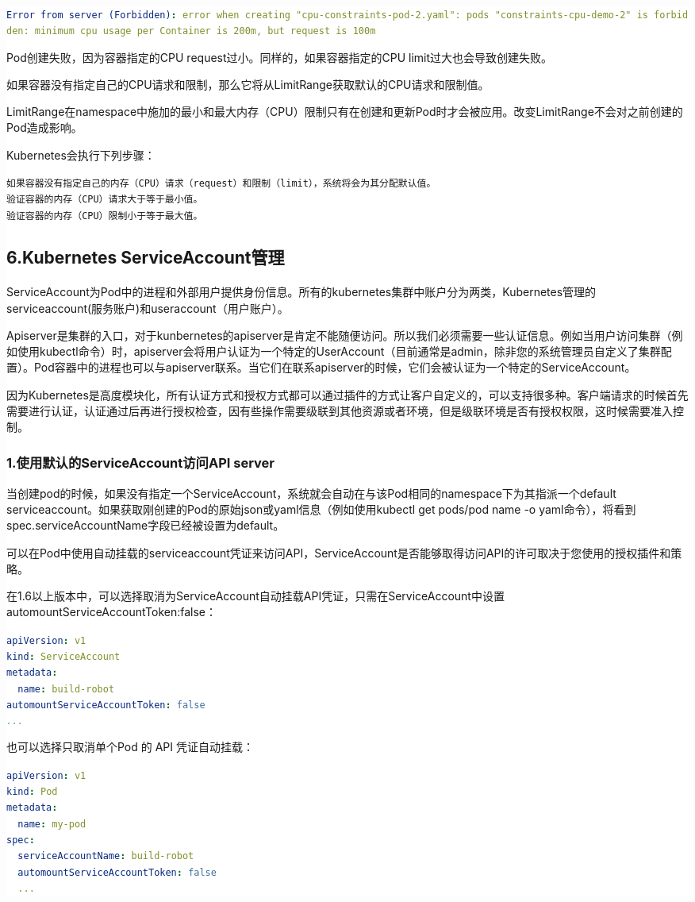```yaml
Error from server (Forbidden): error when creating "cpu-constraints-pod-2.yaml": pods "constraints-cpu-demo-2" is forbidden: minimum cpu usage per Container is 200m, but request is 100m
```

Pod创建失败，因为容器指定的CPU request过小。同样的，如果容器指定的CPU limit过大也会导致创建失败。

如果容器没有指定自己的CPU请求和限制，那么它将从LimitRange获取默认的CPU请求和限制值。

LimitRange在namespace中施加的最小和最大内存（CPU）限制只有在创建和更新Pod时才会被应用。改变LimitRange不会对之前创建的Pod造成影响。

Kubernetes会执行下列步骤：

```
如果容器没有指定自己的内存（CPU）请求（request）和限制（limit），系统将会为其分配默认值。
验证容器的内存（CPU）请求大于等于最小值。
验证容器的内存（CPU）限制小于等于最大值。
```

## 6.Kubernetes ServiceAccount管理

ServiceAccount为Pod中的进程和外部用户提供身份信息。所有的kubernetes集群中账户分为两类，Kubernetes管理的serviceaccount(服务账户)和useraccount（用户账户）。

Apiserver是集群的入口，对于kunbernetes的apiserver是肯定不能随便访问。所以我们必须需要一些认证信息。例如当用户访问集群（例如使用kubectl命令）时，apiserver会将用户认证为一个特定的UserAccount（目前通常是admin，除非您的系统管理员自定义了集群配置）。Pod容器中的进程也可以与apiserver联系。当它们在联系apiserver的时候，它们会被认证为一个特定的ServiceAccount。

因为Kubernetes是高度模块化，所有认证方式和授权方式都可以通过插件的方式让客户自定义的，可以支持很多种。客户端请求的时候首先需要进行认证，认证通过后再进行授权检查，因有些操作需要级联到其他资源或者环境，但是级联环境是否有授权权限，这时候需要准入控制。

### 1.使用默认的ServiceAccount访问API server

当创建pod的时候，如果没有指定一个ServiceAccount，系统就会自动在与该Pod相同的namespace下为其指派一个default serviceaccount。如果获取刚创建的Pod的原始json或yaml信息（例如使用kubectl get pods/pod name -o yaml命令），将看到spec.serviceAccountName字段已经被设置为default。

可以在Pod中使用自动挂载的serviceaccount凭证来访问API，ServiceAccount是否能够取得访问API的许可取决于您使用的授权插件和策略。

在1.6以上版本中，可以选择取消为ServiceAccount自动挂载API凭证，只需在ServiceAccount中设置automountServiceAccountToken:false：

```yaml
apiVersion: v1
kind: ServiceAccount
metadata:
  name: build-robot
automountServiceAccountToken: false
...
```

也可以选择只取消单个Pod 的 API 凭证自动挂载：

```yaml
apiVersion: v1
kind: Pod
metadata:
  name: my-pod
spec:
  serviceAccountName: build-robot
  automountServiceAccountToken: false
  ...
```
